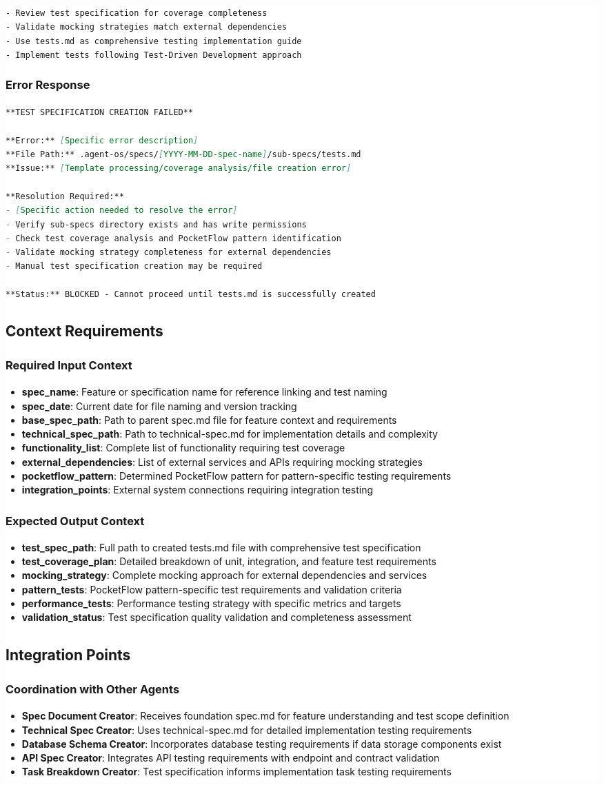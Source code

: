 ```
- Review test specification for coverage completeness
- Validate mocking strategies match external dependencies
- Use tests.md as comprehensive testing implementation guide
- Implement tests following Test-Driven Development approach
```

### Error Response
```markdown
**TEST SPECIFICATION CREATION FAILED**

**Error:** [Specific error description]
**File Path:** .agent-os/specs/[YYYY-MM-DD-spec-name]/sub-specs/tests.md
**Issue:** [Template processing/coverage analysis/file creation error]

**Resolution Required:**
- [Specific action needed to resolve the error]
- Verify sub-specs directory exists and has write permissions
- Check test coverage analysis and PocketFlow pattern identification
- Validate mocking strategy completeness for external dependencies
- Manual test specification creation may be required

**Status:** BLOCKED - Cannot proceed until tests.md is successfully created
```

## Context Requirements

### Required Input Context
- **spec_name**: Feature or specification name for reference linking and test naming
- **spec_date**: Current date for file naming and version tracking
- **base_spec_path**: Path to parent spec.md file for feature context and requirements
- **technical_spec_path**: Path to technical-spec.md for implementation details and complexity
- **functionality_list**: Complete list of functionality requiring test coverage
- **external_dependencies**: List of external services and APIs requiring mocking strategies
- **pocketflow_pattern**: Determined PocketFlow pattern for pattern-specific testing requirements
- **integration_points**: External system connections requiring integration testing

### Expected Output Context
- **test_spec_path**: Full path to created tests.md file with comprehensive test specification
- **test_coverage_plan**: Detailed breakdown of unit, integration, and feature test requirements
- **mocking_strategy**: Complete mocking approach for external dependencies and services
- **pattern_tests**: PocketFlow pattern-specific test requirements and validation criteria
- **performance_tests**: Performance testing strategy with specific metrics and targets
- **validation_status**: Test specification quality validation and completeness assessment

## Integration Points

### Coordination with Other Agents
- **Spec Document Creator**: Receives foundation spec.md for feature understanding and test scope definition
- **Technical Spec Creator**: Uses technical-spec.md for detailed implementation testing requirements
- **Database Schema Creator**: Incorporates database testing requirements if data storage components exist
- **API Spec Creator**: Integrates API testing requirements with endpoint and contract validation
- **Task Breakdown Creator**: Test specification informs implementation task testing requirements
